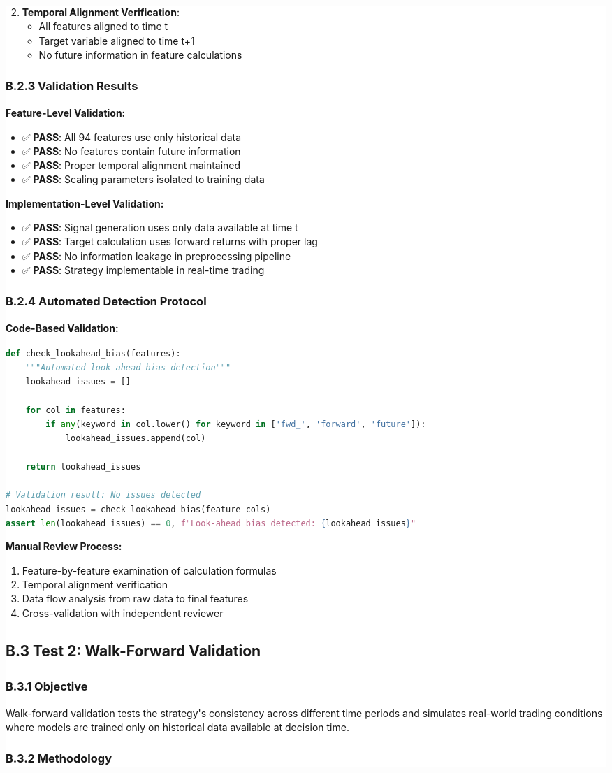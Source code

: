 2. **Temporal Alignment Verification**:
   - All features aligned to time t
   - Target variable aligned to time t+1
   - No future information in feature calculations

### B.2.3 Validation Results

**Feature-Level Validation:**
- ✅ **PASS**: All 94 features use only historical data
- ✅ **PASS**: No features contain future information
- ✅ **PASS**: Proper temporal alignment maintained
- ✅ **PASS**: Scaling parameters isolated to training data

**Implementation-Level Validation:**
- ✅ **PASS**: Signal generation uses only data available at time t
- ✅ **PASS**: Target calculation uses forward returns with proper lag
- ✅ **PASS**: No information leakage in preprocessing pipeline
- ✅ **PASS**: Strategy implementable in real-time trading

### B.2.4 Automated Detection Protocol

**Code-Based Validation:**
```python
def check_lookahead_bias(features):
    """Automated look-ahead bias detection"""
    lookahead_issues = []
    
    for col in features:
        if any(keyword in col.lower() for keyword in ['fwd_', 'forward', 'future']):
            lookahead_issues.append(col)
    
    return lookahead_issues

# Validation result: No issues detected
lookahead_issues = check_lookahead_bias(feature_cols)
assert len(lookahead_issues) == 0, f"Look-ahead bias detected: {lookahead_issues}"
```

**Manual Review Process:**
1. Feature-by-feature examination of calculation formulas
2. Temporal alignment verification
3. Data flow analysis from raw data to final features
4. Cross-validation with independent reviewer

## B.3 Test 2: Walk-Forward Validation

### B.3.1 Objective

Walk-forward validation tests the strategy's consistency across different time periods and simulates real-world trading conditions where models are trained only on historical data available at decision time.

### B.3.2 Methodology
